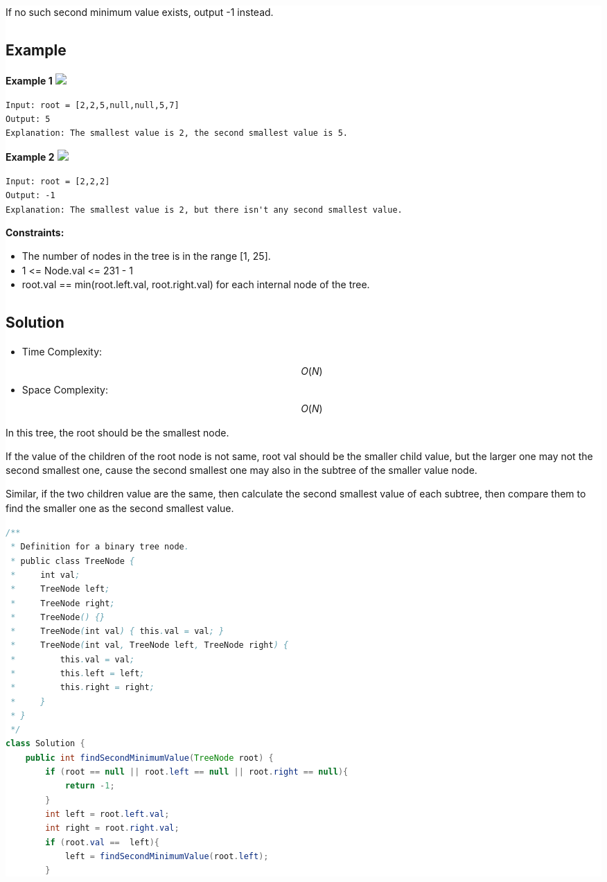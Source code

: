 If no such second minimum value exists, output -1 instead.

## Example
**Example 1**
![](https://assets.leetcode.com/uploads/2020/10/15/smbt1.jpg)

```
Input: root = [2,2,5,null,null,5,7]
Output: 5
Explanation: The smallest value is 2, the second smallest value is 5.
```

**Example 2**
![](https://assets.leetcode.com/uploads/2020/10/15/smbt2.jpg)
```
Input: root = [2,2,2]
Output: -1
Explanation: The smallest value is 2, but there isn't any second smallest value.
```

**Constraints:**

* The number of nodes in the tree is in the range [1, 25].
* 1 <= Node.val <= 231 - 1
* root.val == min(root.left.val, root.right.val) for each internal node of the tree.

## Solution

* Time Complexity: $$O(N)$$
* Space Complexity: $$O(N)$$

In this tree, the root should be the smallest node.

If the value of the children of the root node is not same, root val should be the smaller child value, but the larger one may not the second smallest one, cause the second smallest one may also in the subtree of the smaller value node.

Similar, if the two children value are the same, then calculate the second smallest value of each subtree, then compare them to find the smaller one as the second smallest value.

```java
/**
 * Definition for a binary tree node.
 * public class TreeNode {
 *     int val;
 *     TreeNode left;
 *     TreeNode right;
 *     TreeNode() {}
 *     TreeNode(int val) { this.val = val; }
 *     TreeNode(int val, TreeNode left, TreeNode right) {
 *         this.val = val;
 *         this.left = left;
 *         this.right = right;
 *     }
 * }
 */
class Solution {
    public int findSecondMinimumValue(TreeNode root) {
        if (root == null || root.left == null || root.right == null){
            return -1;
        }
        int left = root.left.val;
        int right = root.right.val;
        if (root.val ==  left){
            left = findSecondMinimumValue(root.left);
        }
```